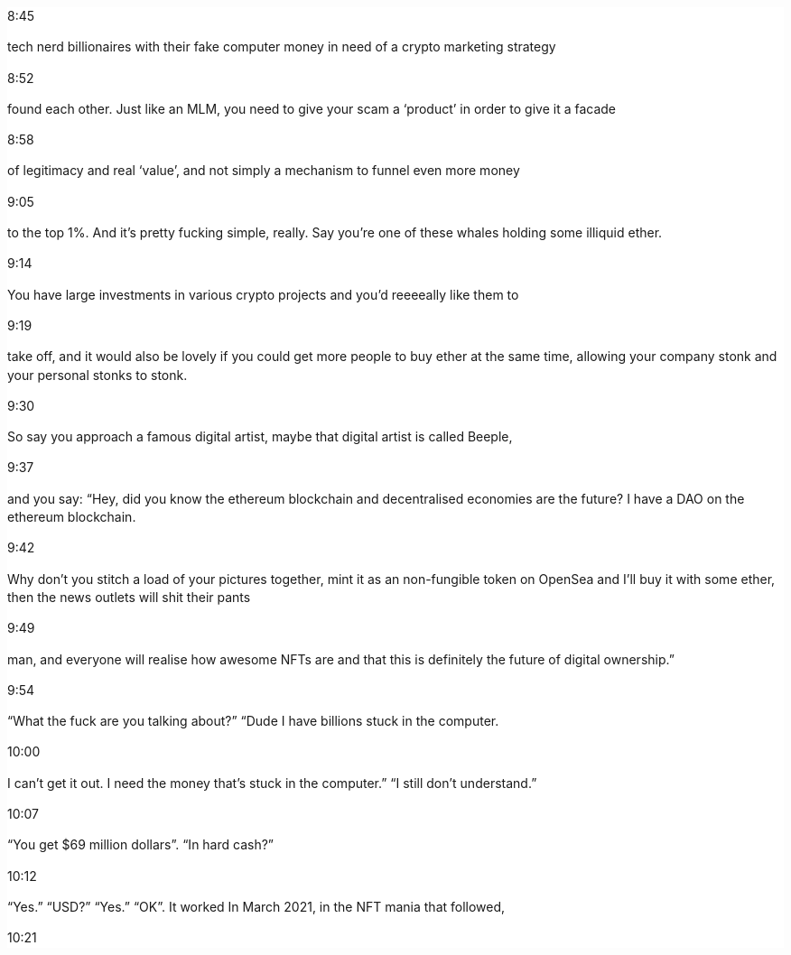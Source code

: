 8:45

tech nerd billionaires with their fake computer money in need of a crypto marketing strategy

8:52

found each other. Just like an MLM, you need to give your scam a ‘product’ in order to give it a facade

8:58

of legitimacy and real ‘value’, and not simply a mechanism to funnel even more money

9:05

to the top 1%. And it’s pretty fucking simple, really. Say you’re one of these whales holding some illiquid ether.

9:14

You have large investments in various crypto projects and you’d reeeeally like them to

9:19

take off, and it would also be lovely if you could get more people to buy ether at the same time, allowing your company stonk and your personal stonks to stonk.

9:30

So say you approach a famous digital artist, maybe that digital artist is called Beeple,

9:37

and you say: “Hey, did you know the ethereum blockchain and decentralised economies are the future? I have a DAO on the ethereum blockchain.

9:42

Why don’t you stitch a load of your pictures together, mint it as an non-fungible token on OpenSea and I’ll buy it with some ether, then the news outlets will shit their pants

9:49

man, and everyone will realise how awesome NFTs are and that this is definitely the future of digital ownership.”

9:54

“What the fuck are you talking about?” “Dude I have billions stuck in the computer.

10:00

I can’t get it out. I need the money that’s stuck in the computer.” “I still don’t understand.”

10:07

“You get $69 million dollars”. “In hard cash?”

10:12

“Yes.” “USD?” “Yes.” “OK”. It worked In March 2021, in the NFT mania that followed,

10:21
